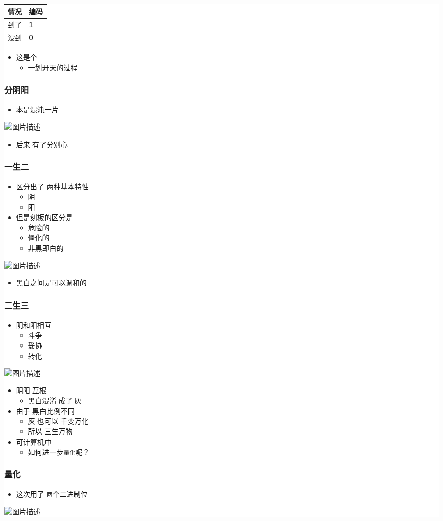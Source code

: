 |  情况   | 编码  |
|  ----  | ----  |
| 到了  | 1 |
| 没到  | 0 |

- 这是个
	- 一划开天的过程

### 分阴阳

- 本是混沌一片

![图片描述](https://doc.shiyanlou.com/courses/uid1190679-20220918-1663496720573)

- 后来 有了分别心 

### 一生二

- 区分出了 两种基本特性
	- 阴
	- 阳
- 但是刻板的区分是
	- 危险的
	- 僵化的
	- 非黑即白的

![图片描述](https://doc.shiyanlou.com/courses/uid1190679-20230329-1680092237375)

- 黑白之间是可以调和的

### 二生三

- 阴和阳相互
	- 斗争
	- 妥协
	- 转化

![图片描述](https://doc.shiyanlou.com/courses/uid1190679-20220924-1664022056229)

- 阴阳 互根
	- 黑白混淆 成了 灰
- 由于 黑白比例不同
	- 灰 也可以 千变万化
	- 所以 三生万物
- 可计算机中 
	- 如何进一步`量化`呢？

### 量化

- 这次用了 `两`个二进制位

![图片描述](https://doc.shiyanlou.com/courses/uid1190679-20220918-1663474356956)
